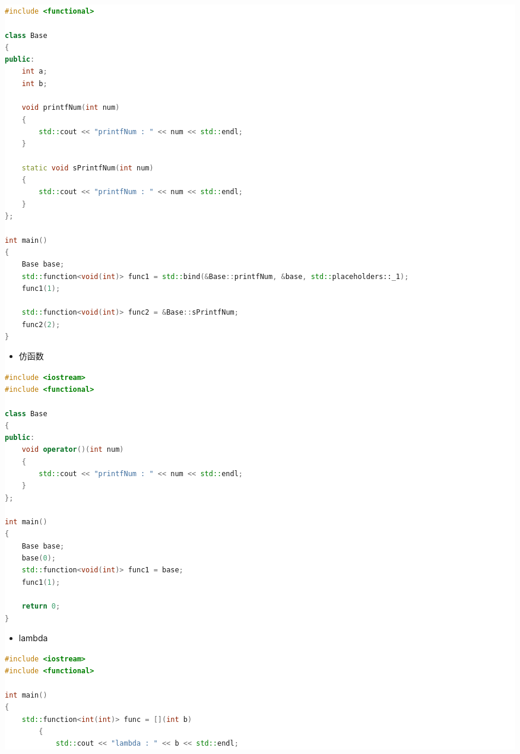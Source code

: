 ```Cpp
#include <functional>

class Base
{
public:
    int a;
    int b;

    void printfNum(int num)
    {
        std::cout << "printfNum : " << num << std::endl;
    }

    static void sPrintfNum(int num)
    {
        std::cout << "printfNum : " << num << std::endl;
    }
};

int main()
{
    Base base;
    std::function<void(int)> func1 = std::bind(&Base::printfNum, &base, std::placeholders::_1);
    func1(1);

    std::function<void(int)> func2 = &Base::sPrintfNum;
    func2(2);
}
```
- 仿函数
```Cpp
#include <iostream>
#include <functional>

class Base
{
public:
    void operator()(int num)
    {
        std::cout << "printfNum : " << num << std::endl;
    }
};

int main()
{
    Base base;
    base(0);
    std::function<void(int)> func1 = base;
    func1(1);

    return 0;
}
```
- lambda
```Cpp
#include <iostream>
#include <functional>

int main()
{
    std::function<int(int)> func = [](int b)
        {
            std::cout << "lambda : " << b << std::endl;

```